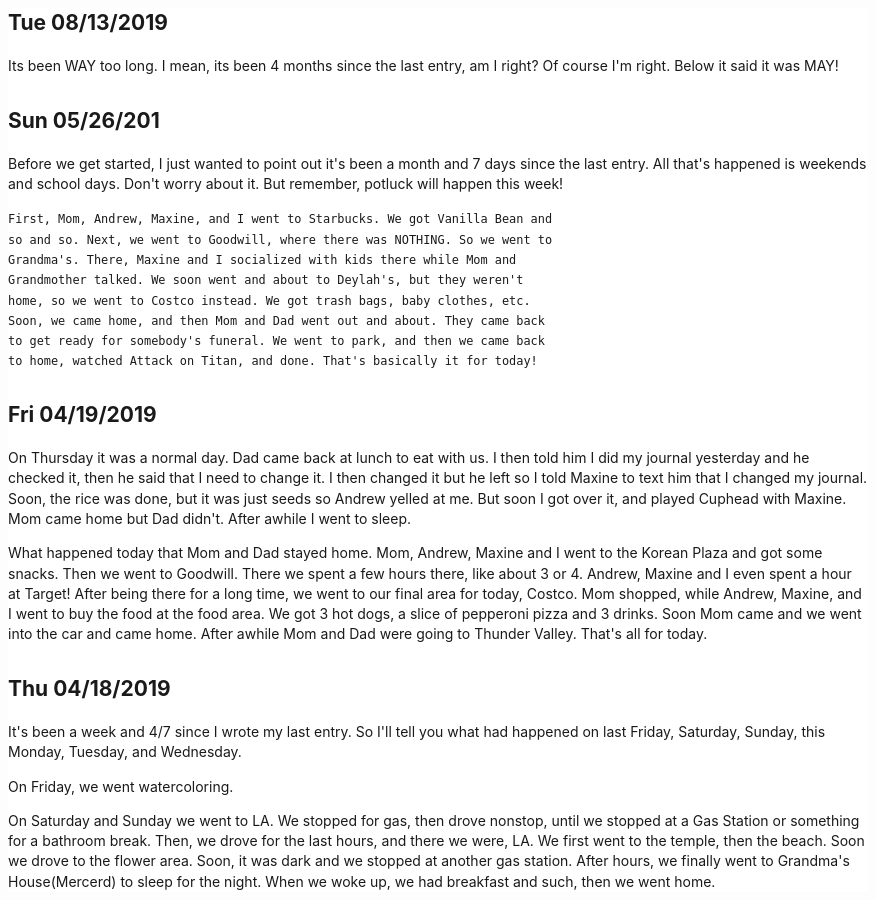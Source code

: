 ## Tue 08/13/2019

Its been WAY too long. I mean, its been 4 months since the last entry, am I
right? Of course I'm right. Below it said it was MAY!

## Sun 05/26/201

Before we get started, I just wanted to point out it's been a month and 7 days
since the last entry. All that's happened is weekends and school days. Don't
worry about it. But remember, potluck will happen this week!

    First, Mom, Andrew, Maxine, and I went to Starbucks. We got Vanilla Bean and
    so and so. Next, we went to Goodwill, where there was NOTHING. So we went to
    Grandma's. There, Maxine and I socialized with kids there while Mom and
    Grandmother talked. We soon went and about to Deylah's, but they weren't
    home, so we went to Costco instead. We got trash bags, baby clothes, etc.
    Soon, we came home, and then Mom and Dad went out and about. They came back
    to get ready for somebody's funeral. We went to park, and then we came back
    to home, watched Attack on Titan, and done. That's basically it for today!
    

## Fri 04/19/2019

On Thursday it was a normal day. Dad came back at lunch to eat with us. I then
told him I did my journal yesterday and he checked it, then he said that I need
to change it. I then changed it but he left so I told Maxine to text him that I
changed my journal. Soon, the rice was done, but it was just seeds so Andrew
yelled at me. But soon I got over it, and played Cuphead with Maxine. Mom came
home but Dad didn't. After awhile I went to sleep. 

What happened today that Mom and Dad stayed home. Mom, Andrew, Maxine and I went
to the Korean Plaza and got some snacks. Then we went to Goodwill. There we
spent a few hours there, like about 3 or 4. Andrew, Maxine and I even spent a
hour at Target! After being there for a long time, we went to our final area for
today, Costco. Mom shopped, while Andrew, Maxine, and I went to buy the food at
the food area. We got 3 hot dogs, a slice of pepperoni pizza and 3 drinks. Soon
Mom came and we went into the car and came home. After awhile Mom and Dad were
going to Thunder Valley. That's all for today.

## Thu 04/18/2019

It's been a week and 4/7 since I wrote my last entry. So I'll tell you what had
happened on last Friday, Saturday, Sunday, this Monday, Tuesday, and Wednesday.

On Friday, we went watercoloring.

On Saturday and Sunday we went to LA. We stopped for gas, then drove nonstop,
until we stopped at a Gas Station or something for a bathroom break. Then, we
drove for the last hours, and there we were, LA. We first went to the temple,
then the beach. Soon we drove to the flower area. Soon, it was dark and we
stopped at another gas station. After hours, we finally went to Grandma's
House(Mercerd) to sleep for the night. When we woke up, we had breakfast and
such, then we went home.
